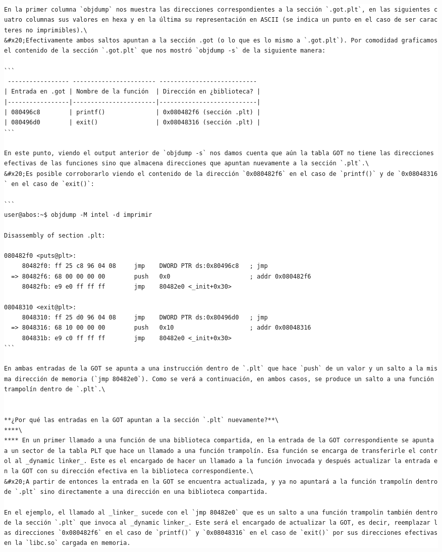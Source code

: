     En la primer columna `objdump` nos muestra las direcciones correspondientes a la sección `.got.plt`, en las siguientes cuatro columnas sus valores en hexa y en la última su representación en ASCII (se indica un punto en el caso de ser caracteres no imprimibles).\
    &#x20;Efectivamente ambos saltos apuntan a la sección .got (o lo que es lo mismo a `.got.plt`). Por comodidad graficamos el contenido de la sección `.got.plt` que nos mostró `objdump -s` de la siguiente manera:

    ```
     ----------------- ----------------------- ---------------------------
    | Entrada en .got | Nombre de la función  | Dirección en ¿biblioteca? |
    |-----------------|-----------------------|---------------------------|
    | 080496c8        | printf()              | 0x080482f6 (sección .plt) |
    | 080496d0        | exit()                | 0x08048316 (sección .plt) | 
    ```

    En este punto, viendo el output anterior de `objdump -s` nos damos cuenta que aún la tabla GOT no tiene las direcciones efectivas de las funciones sino que almacena direcciones que apuntan nuevamente a la sección `.plt`.\
    &#x20;Es posible corroborarlo viendo el contenido de la dirección `0x080482f6` en el caso de `printf()` y de `0x08048316` en el caso de `exit()`:

    ```
    user@abos:~$ objdump -M intel -d imprimir

    Disassembly of section .plt:
       
    080482f0 <puts@plt>:
         80482f0: ff 25 c8 96 04 08     jmp    DWORD PTR ds:0x80496c8   ; jmp 
      => 80482f6: 68 00 00 00 00        push   0x0                      ; addr 0x080482f6
         80482fb: e9 e0 ff ff ff        jmp    80482e0 <_init+0x30>
       
    08048310 <exit@plt>:
         8048310: ff 25 d0 96 04 08     jmp    DWORD PTR ds:0x80496d0   ; jmp 
      => 8048316: 68 10 00 00 00        push   0x10                     ; addr 0x08048316
         804831b: e9 c0 ff ff ff        jmp    80482e0 <_init+0x30>
    ```

    En ambas entradas de la GOT se apunta a una instrucción dentro de `.plt` que hace `push` de un valor y un salto a la misma dirección de memoria (`jmp 80482e0`). Como se verá a continuación, en ambos casos, se produce un salto a una función trampolín dentro de `.plt`.\


    **¿Por qué las entradas en la GOT apuntan a la sección `.plt` nuevamente?**\
    ****\
    **** En un primer llamado a una función de una biblioteca compartida, en la entrada de la GOT correspondiente se apunta a un sector de la tabla PLT que hace un llamado a una función trampolín. Esa función se encarga de transferirle el control al _dynamic linker_. Este es el encargado de hacer un llamado a la función invocada y después actualizar la entrada en la GOT con su dirección efectiva en la biblioteca correspondiente.\
    &#x20;A partir de entonces la entrada en la GOT se encuentra actualizada, y ya no apuntará a la función trampolín dentro de `.plt` sino directamente a una dirección en una biblioteca compartida.

    En el ejemplo, el llamado al _linker_ sucede con el `jmp 80482e0` que es un salto a una función trampolin también dentro de la sección `.plt` que invoca al _dynamic linker_. Este será el encargado de actualizar la GOT, es decir, reemplazar las direcciones `0x080482f6` en el caso de `printf()` y `0x08048316` en el caso de `exit()` por sus direcciones efectivas en la `libc.so` cargada en memoria.
